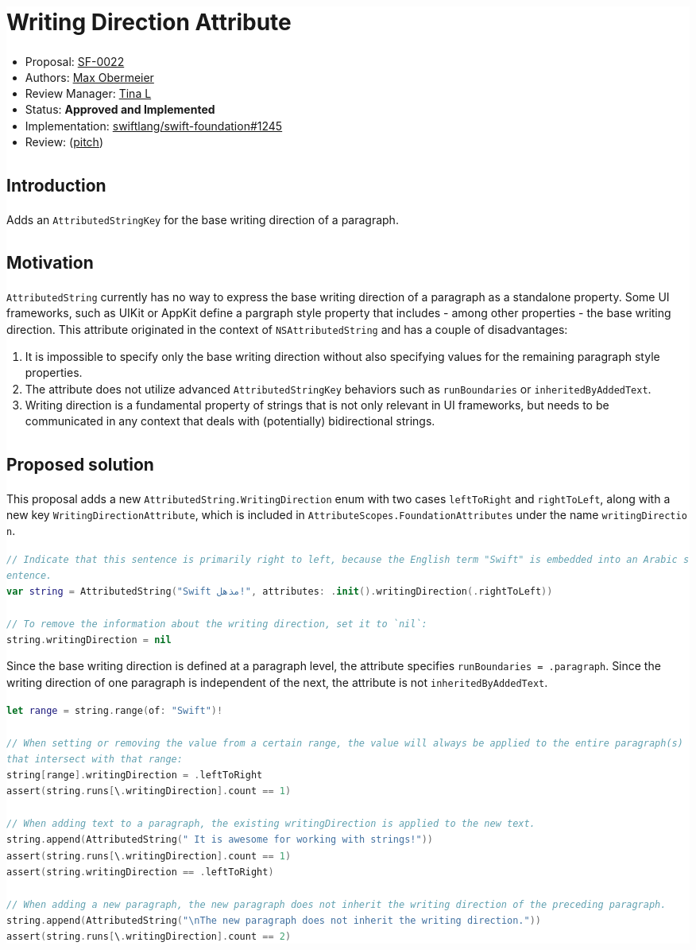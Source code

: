 # Writing Direction Attribute

* Proposal: [SF-0022](NNNN-writing-direction-attribute.md)
* Authors: [Max Obermeier](https://github.com/themomax)
* Review Manager: [Tina L](https://github.com/itingliu)
* Status: **Approved and Implemented**
* Implementation: [swiftlang/swift-foundation#1245](https://github.com/swiftlang/swift-foundation/pull/1245)
* Review: ([pitch](https://forums.swift.org/t/pitch-writing-direction-attribute/78924))

## Introduction

Adds an `AttributedStringKey` for the base writing direction of a paragraph.

## Motivation

`AttributedString` currently has no way to express the base writing direction of a paragraph as a standalone property. Some UI frameworks, such as UIKit or AppKit define a pargraph style property that includes - among other properties - the base writing direction. This attribute originated in the context of `NSAttributedString` and has a couple of disadvantages:

 1. It is impossible to specify only the base writing direction without also specifying values for the remaining paragraph style properties.
 2. The attribute does not utilize advanced `AttributedStringKey` behaviors such as `runBoundaries` or `inheritedByAddedText`.
 3. Writing direction is a fundamental property of strings that is not only relevant in UI frameworks, but needs to be communicated in any context that deals with (potentially) bidirectional strings.

## Proposed solution

This proposal adds a new `AttributedString.WritingDirection` enum with two cases `leftToRight` and `rightToLeft`, along with a new key `WritingDirectionAttribute`, which is included in `AttributeScopes.FoundationAttributes` under the name `writingDirection`.

```swift
// Indicate that this sentence is primarily right to left, because the English term "Swift" is embedded into an Arabic sentence.
var string = AttributedString("Swift مذهل!", attributes: .init().writingDirection(.rightToLeft))

// To remove the information about the writing direction, set it to `nil`:
string.writingDirection = nil
```

Since the base writing direction is defined at a paragraph level, the attribute specifies `runBoundaries = .paragraph`. Since the writing direction of one paragraph is independent of the next, the attribute is not `inheritedByAddedText`.

```swift
let range = string.range(of: "Swift")!

// When setting or removing the value from a certain range, the value will always be applied to the entire paragraph(s) that intersect with that range:
string[range].writingDirection = .leftToRight
assert(string.runs[\.writingDirection].count == 1)

// When adding text to a paragraph, the existing writingDirection is applied to the new text.
string.append(AttributedString(" It is awesome for working with strings!"))
assert(string.runs[\.writingDirection].count == 1)
assert(string.writingDirection == .leftToRight)

// When adding a new paragraph, the new paragraph does not inherit the writing direction of the preceding paragraph.
string.append(AttributedString("\nThe new paragraph does not inherit the writing direction."))
assert(string.runs[\.writingDirection].count == 2)
```